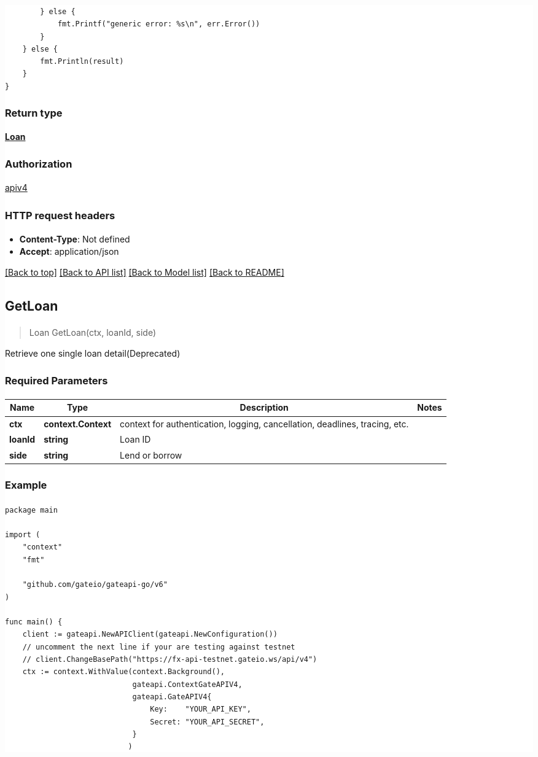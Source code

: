 ```golang
        } else {
            fmt.Printf("generic error: %s\n", err.Error())
        }
    } else {
        fmt.Println(result)
    }
}
```


### Return type

[**Loan**](Loan.md)

### Authorization

[apiv4](../README.md#apiv4)

### HTTP request headers

- **Content-Type**: Not defined
- **Accept**: application/json

[[Back to top]](#) [[Back to API list]](../README.md#documentation-for-api-endpoints)
[[Back to Model list]](../README.md#documentation-for-models)
[[Back to README]](../README.md)

## GetLoan

> Loan GetLoan(ctx, loanId, side)

Retrieve one single loan detail(Deprecated)

### Required Parameters

Name | Type | Description  | Notes
------------- | ------------- | ------------- | -------------
**ctx** | **context.Context** | context for authentication, logging, cancellation, deadlines, tracing, etc.
**loanId** | **string**| Loan ID | 
**side** | **string**| Lend or borrow | 

### Example

```golang
package main

import (
    "context"
    "fmt"

    "github.com/gateio/gateapi-go/v6"
)

func main() {
    client := gateapi.NewAPIClient(gateapi.NewConfiguration())
    // uncomment the next line if your are testing against testnet
    // client.ChangeBasePath("https://fx-api-testnet.gateio.ws/api/v4")
    ctx := context.WithValue(context.Background(),
                             gateapi.ContextGateAPIV4,
                             gateapi.GateAPIV4{
                                 Key:    "YOUR_API_KEY",
                                 Secret: "YOUR_API_SECRET",
                             }
                            )
```